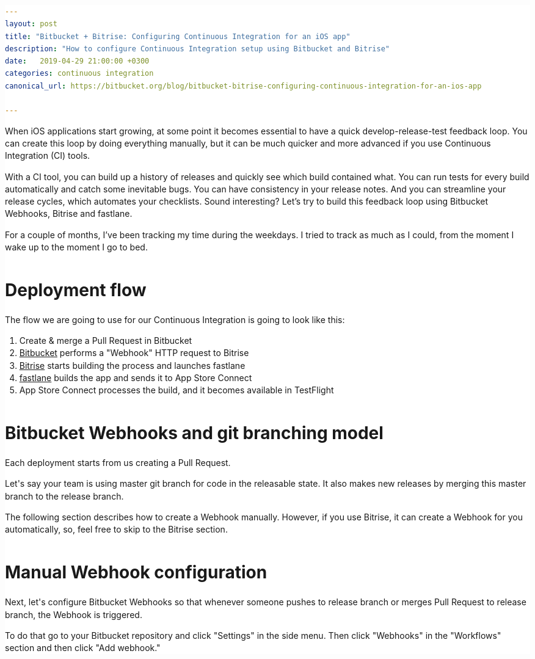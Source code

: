 ```yaml
---
layout: post
title: "Bitbucket + Bitrise: Configuring Continuous Integration for an iOS app"
description: "How to configure Continuous Integration setup using Bitbucket and Bitrise"
date:   2019-04-29 21:00:00 +0300
categories: continuous integration
canonical_url: https://bitbucket.org/blog/bitbucket-bitrise-configuring-continuous-integration-for-an-ios-app

---
```


When iOS applications start growing, at some point it becomes essential to have a quick develop-release-test feedback loop. You can create this loop by doing everything manually, but it can be much quicker and more advanced if you use Continuous Integration (CI) tools.

With a CI tool, you can build up a history of releases and quickly see which build contained what. You can run tests for every build automatically and catch some inevitable bugs. You can have consistency in your release notes. And you can streamline your release cycles, which automates your checklists.
Sound interesting? Let’s try to build this feedback loop using Bitbucket Webhooks, Bitrise and fastlane.

For a couple of months, I’ve been tracking my time during the weekdays. I tried to track as much as I could, from the moment I wake up to the moment I go to bed.

Deployment flow
===
The flow we are going to use for our Continuous Integration is going to look like this:

1. Create & merge a Pull Request in Bitbucket
2. [Bitbucket](https://bitbucket.org/product) performs a "Webhook" HTTP request to Bitrise
3. [Bitrise](https://www.bitrise.io/) starts building the process and launches fastlane
4. [fastlane](https://fastlane.tools/) builds the app and sends it to App Store Connect
5. App Store Connect processes the build, and it becomes available in TestFlight

Bitbucket Webhooks and git branching model
===
Each deployment starts from us creating a Pull Request.

Let's say your team is using master git branch for code in the releasable state. It also makes new releases by merging this master branch to the release branch.

The following section describes how to create a Webhook manually. However, if you use Bitrise, it can create a Webhook for you automatically, so, feel free to skip to the Bitrise section.


Manual Webhook configuration
===
Next, let's configure Bitbucket Webhooks so that whenever someone pushes to release branch or merges Pull Request to release branch, the Webhook is triggered.

To do that go to your Bitbucket repository and click "Settings" in the side menu. Then click "Webhooks" in the "Workflows" section and then click "Add webhook."
